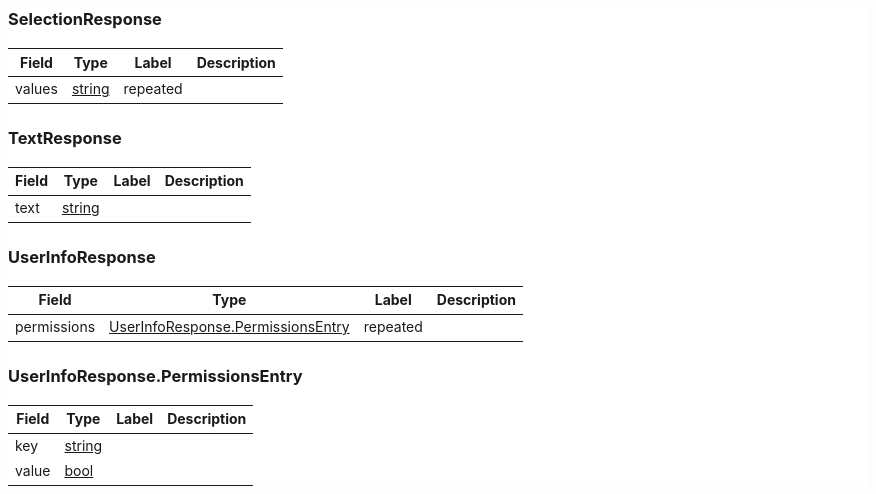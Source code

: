 




<a name="feedback_fusion_v1-SelectionResponse"></a>

### SelectionResponse



| Field | Type | Label | Description |
| ----- | ---- | ----- | ----------- |
| values | [string](#string) | repeated |  |






<a name="feedback_fusion_v1-TextResponse"></a>

### TextResponse



| Field | Type | Label | Description |
| ----- | ---- | ----- | ----------- |
| text | [string](#string) |  |  |






<a name="feedback_fusion_v1-UserInfoResponse"></a>

### UserInfoResponse



| Field | Type | Label | Description |
| ----- | ---- | ----- | ----------- |
| permissions | [UserInfoResponse.PermissionsEntry](#feedback_fusion_v1-UserInfoResponse-PermissionsEntry) | repeated |  |






<a name="feedback_fusion_v1-UserInfoResponse-PermissionsEntry"></a>

### UserInfoResponse.PermissionsEntry



| Field | Type | Label | Description |
| ----- | ---- | ----- | ----------- |
| key | [string](#string) |  |  |
| value | [bool](#bool) |  |  |




